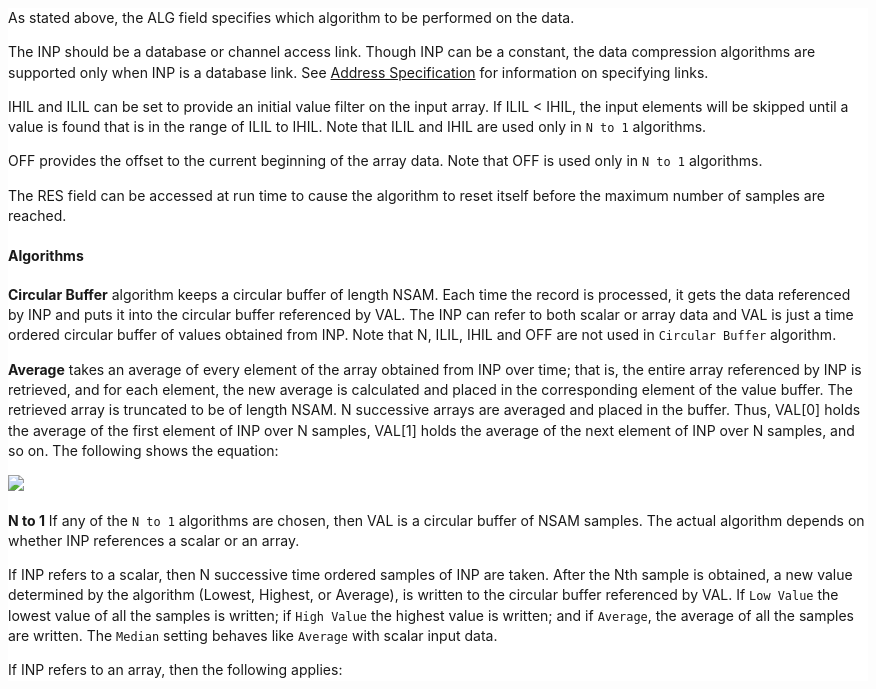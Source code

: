 As stated above, the ALG field specifies which algorithm to be performed on the data.

The INP should be a database or channel access link. Though INP can be a
constant, the data compression algorithms are supported only when INP is a
database link. See [Address
Specification](https://docs.epics-controls.org/en/latest/guides/EPICS_Process_Database_Concepts.html#address-specification)
for information on specifying links.

IHIL and ILIL can be set to provide an initial value filter on the input array.
If ILIL < IHIL, the input elements will be skipped until a value is found
that is in the range of ILIL to IHIL. Note that ILIL and IHIL are used only in
`N to 1` algorithms.

OFF provides the offset to the current beginning of the array data.
Note that OFF is used only in `N to 1` algorithms.

The RES field can be accessed at run time to cause the algorithm to reset
itself before the maximum number of samples are reached.

#### Algorithms

**Circular Buffer** algorithm keeps a circular buffer of length NSAM.
Each time the record is processed, it gets the data referenced by INP and puts
it into the circular buffer referenced by VAL. The INP can refer to both scalar or
array data and VAL is just a time ordered circular buffer of  values obtained
from INP.
Note that N, ILIL, IHIL and OFF are not used in `Circular Buffer` algorithm.

**Average** takes an average of every element of the array obtained from
INP over time; that is, the entire array referenced by INP is retrieved, and for
each element, the new average is calculated and placed in the corresponding
element of the value buffer. The retrieved array is truncated to be of length
NSAM. N successive arrays are averaged and placed in the buffer. Thus, VAL\[0\]
holds the average of the first element of INP over N samples, VAL\[1\] holds the
average of the next element of INP over N samples, and so on. The following
shows the equation:

<div>
    <img src="image/compress-1.png">
</div>

**N to 1** If any of the `N to 1` algorithms are chosen, then VAL is a circular
buffer of NSAM samples.
The actual algorithm depends on whether INP references a scalar or an array.

If INP refers to a scalar, then N successive time ordered samples of INP are taken.
After the Nth sample is obtained, a new value determined by the algorithm
(Lowest, Highest, or Average), is written to the circular buffer referenced by
VAL. If `Low Value` the lowest value of all the samples is written; if
`High Value` the highest value is written; and if `Average`, the
average of all the samples are written.  The `Median` setting behaves
like `Average` with scalar input data.

If INP refers to an array, then the following applies:
